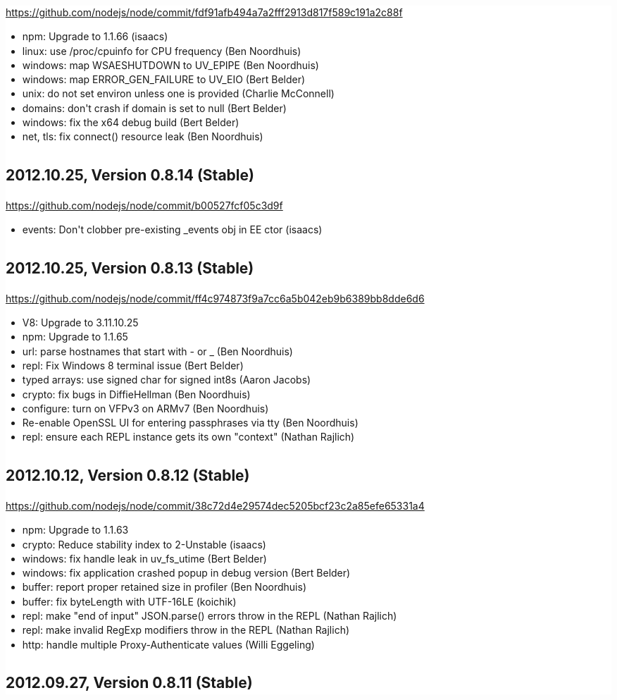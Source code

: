 https://github.com/nodejs/node/commit/fdf91afb494a7a2fff2913d817f589c191a2c88f

* npm: Upgrade to 1.1.66 (isaacs)
* linux: use /proc/cpuinfo for CPU frequency (Ben Noordhuis)
* windows: map WSAESHUTDOWN to UV_EPIPE (Ben Noordhuis)
* windows: map ERROR_GEN_FAILURE to UV_EIO (Bert Belder)
* unix: do not set environ unless one is provided (Charlie McConnell)
* domains: don't crash if domain is set to null (Bert Belder)
* windows: fix the x64 debug build (Bert Belder)
* net, tls: fix connect() resource leak (Ben Noordhuis)

<a id="0.8.14"></a>

## 2012.10.25, Version 0.8.14 (Stable)

https://github.com/nodejs/node/commit/b00527fcf05c3d9f

* events: Don't clobber pre-existing _events obj in EE ctor (isaacs)

<a id="0.8.13"></a>

## 2012.10.25, Version 0.8.13 (Stable)

https://github.com/nodejs/node/commit/ff4c974873f9a7cc6a5b042eb9b6389bb8dde6d6

* V8: Upgrade to 3.11.10.25
* npm: Upgrade to 1.1.65
* url: parse hostnames that start with - or _ (Ben Noordhuis)
* repl: Fix Windows 8 terminal issue (Bert Belder)
* typed arrays: use signed char for signed int8s (Aaron Jacobs)
* crypto: fix bugs in DiffieHellman (Ben Noordhuis)
* configure: turn on VFPv3 on ARMv7 (Ben Noordhuis)
* Re-enable OpenSSL UI for entering passphrases via tty (Ben Noordhuis)
* repl: ensure each REPL instance gets its own "context" (Nathan Rajlich)

<a id="0.8.12"></a>

## 2012.10.12, Version 0.8.12 (Stable)

https://github.com/nodejs/node/commit/38c72d4e29574dec5205bcf23c2a85efe65331a4

* npm: Upgrade to 1.1.63
* crypto: Reduce stability index to 2-Unstable (isaacs)
* windows: fix handle leak in uv_fs_utime (Bert Belder)
* windows: fix application crashed popup in debug version (Bert Belder)
* buffer: report proper retained size in profiler (Ben Noordhuis)
* buffer: fix byteLength with UTF-16LE (koichik)
* repl: make "end of input" JSON.parse() errors throw in the REPL (Nathan Rajlich)
* repl: make invalid RegExp modifiers throw in the REPL (Nathan Rajlich)
* http: handle multiple Proxy-Authenticate values (Willi Eggeling)

<a id="0.8.11"></a>

## 2012.09.27, Version 0.8.11 (Stable)
